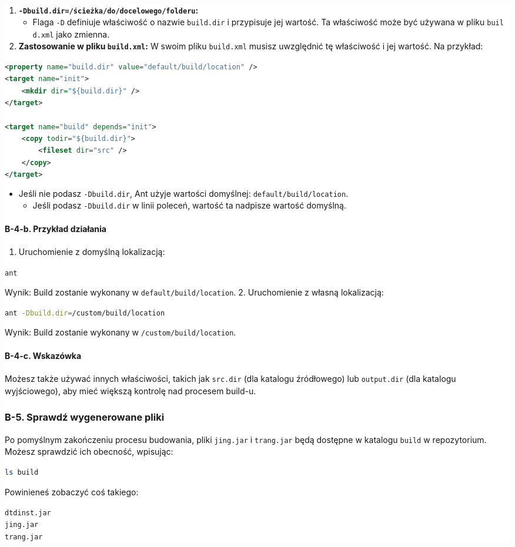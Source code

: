 1. **`-Dbuild.dir=/ścieżka/do/docelowego/folderu`:**
    * Flaga `-D` definiuje właściwość o nazwie `build.dir` i przypisuje jej wartość. Ta właściwość może być używana w pliku `build.xml` jako zmienna.
2. **Zastosowanie w pliku `build.xml`:**
W swoim pliku `build.xml` musisz uwzględnić tę właściwość i jej wartość. Na przykład:

``` xml
<property name="build.dir" value="default/build/location" />
<target name="init">
    <mkdir dir="${build.dir}" />
</target>

<target name="build" depends="init">
    <copy todir="${build.dir}">
        <fileset dir="src" />
    </copy>
</target>
```

* Jeśli nie podasz `-Dbuild.dir`, Ant użyje wartości domyślnej: `default/build/location`.
    * Jeśli podasz `-Dbuild.dir` w linii poleceń, wartość ta nadpisze wartość domyślną.

#### B-4-b. Przykład działania

1. Uruchomienie z domyślną lokalizacją:

``` bash
ant
```

Wynik: Build zostanie wykonany w `default/build/location`.
2. Uruchomienie z własną lokalizacją:

``` bash
ant -Dbuild.dir=/custom/build/location
```

Wynik: Build zostanie wykonany w `/custom/build/location`.

#### B-4-c. Wskazówka

Możesz także używać innych właściwości, takich jak `src.dir` (dla katalogu źródłowego) lub `output.dir` (dla katalogu wyjściowego), aby mieć większą kontrolę nad procesem build-u.

### B-5. Sprawdź wygenerowane pliki

Po pomyślnym zakończeniu procesu budowania, pliki `jing.jar` i `trang.jar` będą dostępne w katalogu `build` w repozytorium. Możesz sprawdzić ich obecność, wpisując:

``` Bash
ls build
```

Powinieneś zobaczyć coś takiego:

``` Plaintext
dtdinst.jar
jing.jar
trang.jar
```
